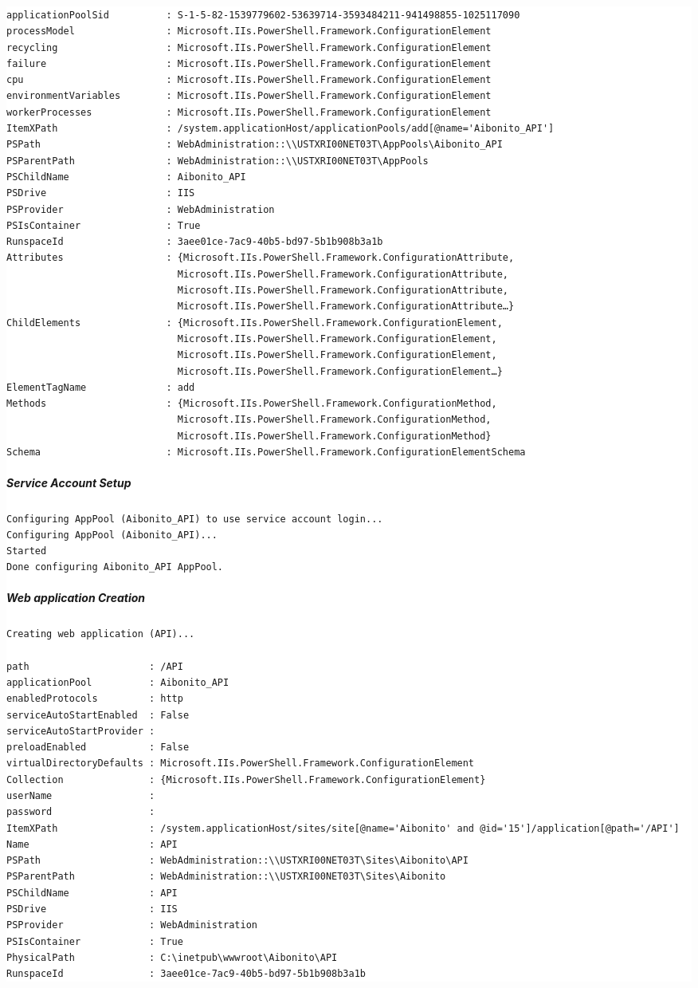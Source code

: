 ``` text
applicationPoolSid          : S-1-5-82-1539779602-53639714-3593484211-941498855-1025117090
processModel                : Microsoft.IIs.PowerShell.Framework.ConfigurationElement
recycling                   : Microsoft.IIs.PowerShell.Framework.ConfigurationElement
failure                     : Microsoft.IIs.PowerShell.Framework.ConfigurationElement
cpu                         : Microsoft.IIs.PowerShell.Framework.ConfigurationElement
environmentVariables        : Microsoft.IIs.PowerShell.Framework.ConfigurationElement
workerProcesses             : Microsoft.IIs.PowerShell.Framework.ConfigurationElement
ItemXPath                   : /system.applicationHost/applicationPools/add[@name='Aibonito_API']
PSPath                      : WebAdministration::\\USTXRI00NET03T\AppPools\Aibonito_API
PSParentPath                : WebAdministration::\\USTXRI00NET03T\AppPools
PSChildName                 : Aibonito_API
PSDrive                     : IIS
PSProvider                  : WebAdministration
PSIsContainer               : True
RunspaceId                  : 3aee01ce-7ac9-40b5-bd97-5b1b908b3a1b
Attributes                  : {Microsoft.IIs.PowerShell.Framework.ConfigurationAttribute,
                              Microsoft.IIs.PowerShell.Framework.ConfigurationAttribute,
                              Microsoft.IIs.PowerShell.Framework.ConfigurationAttribute,
                              Microsoft.IIs.PowerShell.Framework.ConfigurationAttribute…}
ChildElements               : {Microsoft.IIs.PowerShell.Framework.ConfigurationElement,
                              Microsoft.IIs.PowerShell.Framework.ConfigurationElement,
                              Microsoft.IIs.PowerShell.Framework.ConfigurationElement,
                              Microsoft.IIs.PowerShell.Framework.ConfigurationElement…}
ElementTagName              : add
Methods                     : {Microsoft.IIs.PowerShell.Framework.ConfigurationMethod,
                              Microsoft.IIs.PowerShell.Framework.ConfigurationMethod,
                              Microsoft.IIs.PowerShell.Framework.ConfigurationMethod}
Schema                      : Microsoft.IIs.PowerShell.Framework.ConfigurationElementSchema
```

##### Service Account Setup

``` text
Configuring AppPool (Aibonito_API) to use service account login...
Configuring AppPool (Aibonito_API)...
Started
Done configuring Aibonito_API AppPool.
```

##### Web application Creation

``` text
Creating web application (API)...

path                     : /API
applicationPool          : Aibonito_API
enabledProtocols         : http
serviceAutoStartEnabled  : False
serviceAutoStartProvider :
preloadEnabled           : False
virtualDirectoryDefaults : Microsoft.IIs.PowerShell.Framework.ConfigurationElement
Collection               : {Microsoft.IIs.PowerShell.Framework.ConfigurationElement}
userName                 :
password                 :
ItemXPath                : /system.applicationHost/sites/site[@name='Aibonito' and @id='15']/application[@path='/API']
Name                     : API
PSPath                   : WebAdministration::\\USTXRI00NET03T\Sites\Aibonito\API
PSParentPath             : WebAdministration::\\USTXRI00NET03T\Sites\Aibonito
PSChildName              : API
PSDrive                  : IIS
PSProvider               : WebAdministration
PSIsContainer            : True
PhysicalPath             : C:\inetpub\wwwroot\Aibonito\API
RunspaceId               : 3aee01ce-7ac9-40b5-bd97-5b1b908b3a1b
```